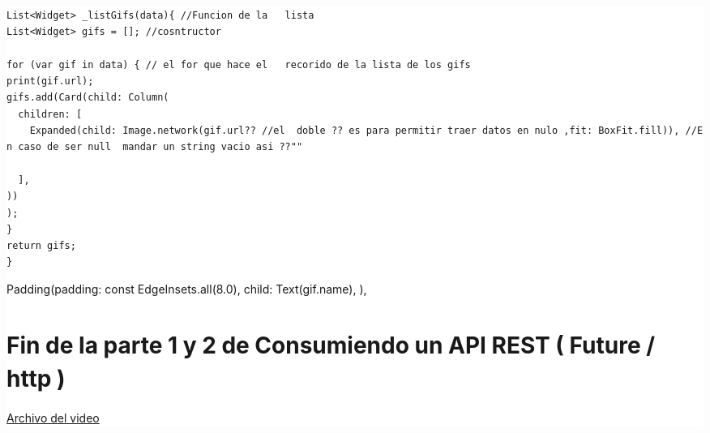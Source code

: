     List<Widget> _listGifs(data){ //Funcion de la   lista 
    List<Widget> gifs = []; //cosntructor

    for (var gif in data) { // el for que hace el   recorido de la lista de los gifs 
    print(gif.url);
    gifs.add(Card(child: Column( 
      children: [
        Expanded(child: Image.network(gif.url?? //el  doble ?? es para permitir traer datos en nulo ,fit: BoxFit.fill)), //En caso de ser null  mandar un string vacio asi ??""

      ],
    ))
    );
    }
    return gifs;
    }


Padding(padding: const EdgeInsets.all(8.0),
        child: Text(gif.name),
      ),


# Fin de la parte 1 y 2 de Consumiendo un API REST ( Future / http )

[Archivo del video](Consumiendo_un_API_REST_(Future_http)\lib)